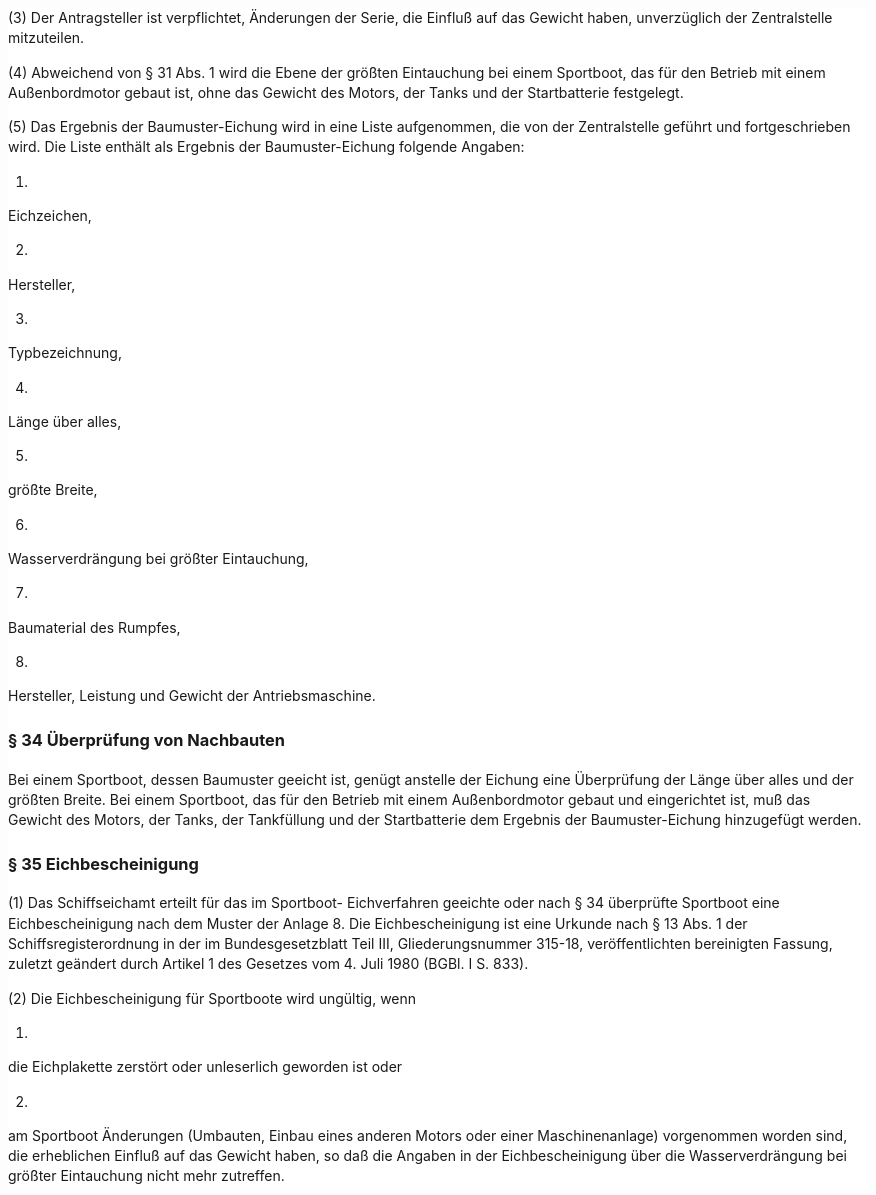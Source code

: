 (3) Der Antragsteller ist verpflichtet, Änderungen der Serie, die Einfluß auf das Gewicht haben, unverzüglich der Zentralstelle mitzuteilen.

(4) Abweichend von § 31 Abs. 1 wird die Ebene der größten Eintauchung bei einem Sportboot, das für den Betrieb mit einem Außenbordmotor gebaut ist, ohne das Gewicht des Motors, der Tanks und der Startbatterie festgelegt.

(5) Das Ergebnis der Baumuster-Eichung wird in eine Liste aufgenommen, die von der Zentralstelle geführt und fortgeschrieben wird. Die Liste enthält als Ergebnis der Baumuster-Eichung folgende Angaben:

1.  
Eichzeichen,

2.  
Hersteller,

3.  
Typbezeichnung,

4.  
Länge über alles,

5.  
größte Breite,

6.  
Wasserverdrängung bei größter Eintauchung,

7.  
Baumaterial des Rumpfes,

8.  
Hersteller, Leistung und Gewicht der Antriebsmaschine.

### § 34 Überprüfung von Nachbauten

Bei einem Sportboot, dessen Baumuster geeicht ist, genügt anstelle der Eichung eine Überprüfung der Länge über alles und der größten Breite. Bei einem Sportboot, das für den Betrieb mit einem Außenbordmotor gebaut und eingerichtet ist, muß das Gewicht des Motors, der Tanks, der Tankfüllung und der Startbatterie dem Ergebnis der Baumuster-Eichung hinzugefügt werden.

### § 35 Eichbescheinigung

(1) Das Schiffseichamt erteilt für das im Sportboot- Eichverfahren geeichte oder nach § 34 überprüfte Sportboot eine Eichbescheinigung nach dem Muster der Anlage 8. Die Eichbescheinigung ist eine Urkunde nach § 13 Abs. 1 der Schiffsregisterordnung in der im Bundesgesetzblatt Teil III, Gliederungsnummer 315-18, veröffentlichten bereinigten Fassung, zuletzt geändert durch Artikel 1 des Gesetzes vom 4. Juli 1980 (BGBl. I S. 833).

(2) Die Eichbescheinigung für Sportboote wird ungültig, wenn

1.  
die Eichplakette zerstört oder unleserlich geworden ist oder

2.  
am Sportboot Änderungen (Umbauten, Einbau eines anderen Motors oder einer Maschinenanlage) vorgenommen worden sind, die erheblichen Einfluß auf das Gewicht haben, so daß die Angaben in der Eichbescheinigung über die Wasserverdrängung bei größter Eintauchung nicht mehr zutreffen.
